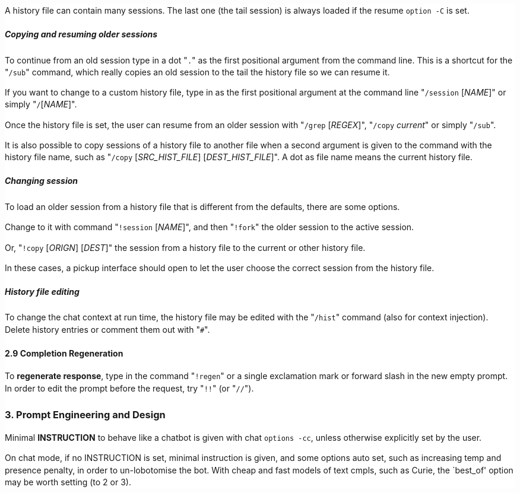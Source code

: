 A history file can contain many sessions. The last one (the tail session)
is always loaded if the resume `option -C` is set.


##### Copying and resuming older sessions

To continue from an old session type in a dot "`.`" as the first positional
argument from the command line. This is a shortcut for the "`/sub`" command,
which really copies an old session to the tail the history file so we can resume it.

If you want to change to a custom history file, type in as the first positional
argument at the command line "`/session` [_NAME_]" or simply "`/`[_NAME_]".

Once the history file is set, the user can resume from an older session with
"`/grep` [_REGEX_]", "`/copy` _current_" or simply "`/sub`".



It is also possible to copy sessions of a history file to another file
when a second argument is given to the command with the history file name,
such as "`/copy` \[_SRC_HIST_FILE_] \[_DEST_HIST_FILE_]".
A dot as file name means the current history file.


##### Changing session

To load an older session from a history file that is different from the
defaults, there are some options.

Change to it with command "`!session` [_NAME_]", and then "`!fork`" the older
session to the active session.

Or, "`!copy` [_ORIGN_] [_DEST_]" the session from a history file to the current
or other history file.

In these cases, a pickup interface should open to let the user choose
the correct session from the history file.


##### History file editing

To change the chat context at run time, the history file may be
edited with the "`/hist`" command (also for context injection).
Delete history entries or comment them out with "`#`".


#### 2.9 Completion Regeneration

To **regenerate response**, type in the command "`!regen`" or a single
exclamation mark or forward slash in the new empty prompt. In order
to edit the prompt before the request, try "`!!`" (or "`//`").


### 3. Prompt Engineering and Design

Minimal **INSTRUCTION** to behave like a chatbot is given with
chat `options -cc`, unless otherwise explicitly set by the user.

On chat mode, if no INSTRUCTION is set, minimal instruction is given,
and some options auto set, such as increasing temp and presence penalty,
in order to un-lobotomise the bot. With cheap and fast models of
text cmpls, such as Curie, the \`best_of' option may be worth
setting (to 2 or 3).
